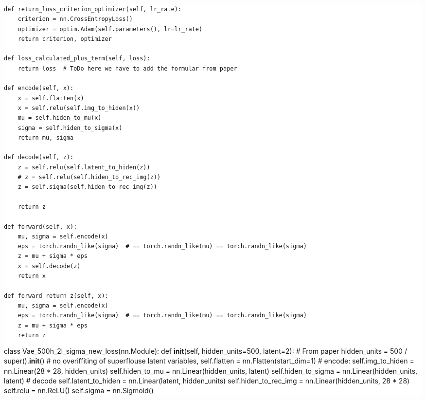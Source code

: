     def return_loss_criterion_optimizer(self, lr_rate):
        criterion = nn.CrossEntropyLoss()
        optimizer = optim.Adam(self.parameters(), lr=lr_rate)
        return criterion, optimizer

    def loss_calculated_plus_term(self, loss):
        return loss  # ToDo here we have to add the formular from paper

    def encode(self, x):
        x = self.flatten(x)
        x = self.relu(self.img_to_hiden(x))
        mu = self.hiden_to_mu(x)
        sigma = self.hiden_to_sigma(x)
        return mu, sigma

    def decode(self, z):
        z = self.relu(self.latent_to_hiden(z))
        # z = self.relu(self.hiden_to_rec_img(z))
        z = self.sigma(self.hiden_to_rec_img(z))

        return z

    def forward(self, x):
        mu, sigma = self.encode(x)
        eps = torch.randn_like(sigma)  # == torch.randn_like(mu) == torch.randn_like(sigma)
        z = mu + sigma * eps
        x = self.decode(z)
        return x

    def forward_return_z(self, x):
        mu, sigma = self.encode(x)
        eps = torch.randn_like(sigma)  # == torch.randn_like(mu) == torch.randn_like(sigma)
        z = mu + sigma * eps
        return z


class Vae_500h_2l_sigma_new_loss(nn.Module):
    def __init__(self, hidden_units=500, latent=2):  # From paper hidden_units = 500 /
        super().__init__()  # no overiffiting of superflouse latent variables,
        self.flatten = nn.Flatten(start_dim=1)
        # encode:
        self.img_to_hiden = nn.Linear(28 * 28, hidden_units)
        self.hiden_to_mu = nn.Linear(hidden_units, latent)
        self.hiden_to_sigma = nn.Linear(hidden_units, latent)
        # decode
        self.latent_to_hiden = nn.Linear(latent, hidden_units)
        self.hiden_to_rec_img = nn.Linear(hidden_units, 28 * 28)
        self.relu = nn.ReLU()
        self.sigma = nn.Sigmoid()
